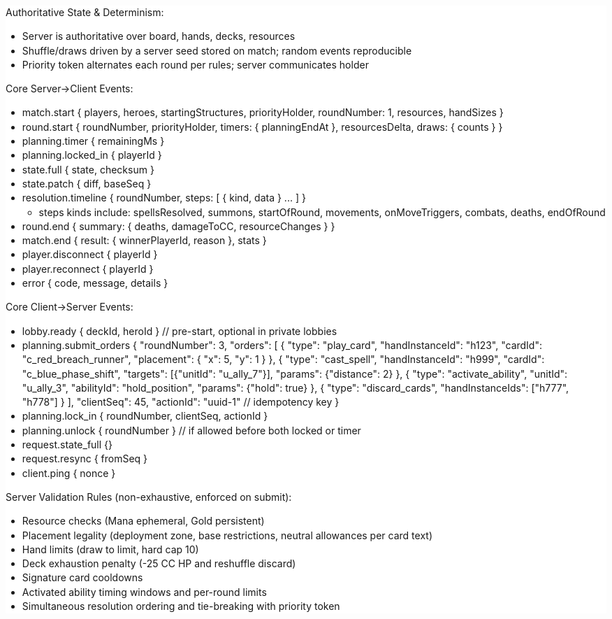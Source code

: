 Authoritative State & Determinism:
- Server is authoritative over board, hands, decks, resources
- Shuffle/draws driven by a server seed stored on match; random events reproducible
- Priority token alternates each round per rules; server communicates holder

Core Server->Client Events:
- match.start { players, heroes, startingStructures, priorityHolder, roundNumber: 1, resources, handSizes }
- round.start { roundNumber, priorityHolder, timers: { planningEndAt }, resourcesDelta, draws: { counts } }
- planning.timer { remainingMs }
- planning.locked_in { playerId }
- state.full { state, checksum }
- state.patch { diff, baseSeq }
- resolution.timeline { roundNumber, steps: [ { kind, data } ... ] }
  - steps kinds include: spellsResolved, summons, startOfRound, movements, onMoveTriggers, combats, deaths, endOfRound
- round.end { summary: { deaths, damageToCC, resourceChanges } }
- match.end { result: { winnerPlayerId, reason }, stats }
- player.disconnect { playerId }
- player.reconnect { playerId }
- error { code, message, details }

Core Client->Server Events:
- lobby.ready { deckId, heroId } // pre-start, optional in private lobbies
- planning.submit_orders {
    "roundNumber": 3,
    "orders": [
      { "type": "play_card", "handInstanceId": "h123", "cardId": "c_red_breach_runner", "placement": { "x": 5, "y": 1 } },
      { "type": "cast_spell", "handInstanceId": "h999", "cardId": "c_blue_phase_shift", "targets": [{"unitId": "u_ally_7"}], "params": {"distance": 2} },
      { "type": "activate_ability", "unitId": "u_ally_3", "abilityId": "hold_position", "params": {"hold": true} },
      { "type": "discard_cards", "handInstanceIds": ["h777", "h778"] }
    ],
    "clientSeq": 45,
    "actionId": "uuid-1" // idempotency key
  }
- planning.lock_in { roundNumber, clientSeq, actionId }
- planning.unlock { roundNumber } // if allowed before both locked or timer
- request.state_full {}
- request.resync { fromSeq }
- client.ping { nonce }

Server Validation Rules (non-exhaustive, enforced on submit):
- Resource checks (Mana ephemeral, Gold persistent)
- Placement legality (deployment zone, base restrictions, neutral allowances per card text)
- Hand limits (draw to limit, hard cap 10)
- Deck exhaustion penalty (-25 CC HP and reshuffle discard)
- Signature card cooldowns
- Activated ability timing windows and per-round limits
- Simultaneous resolution ordering and tie-breaking with priority token
